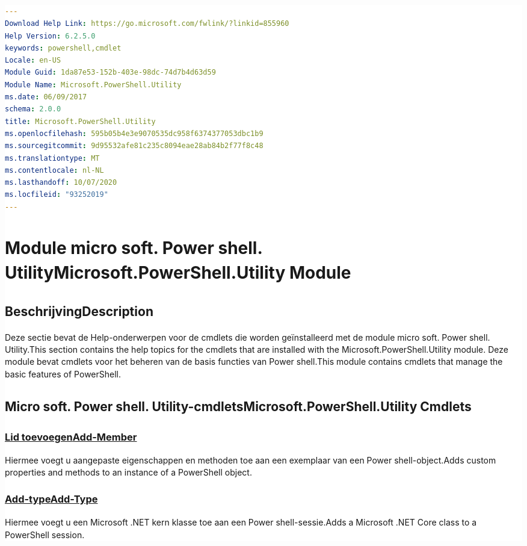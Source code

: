 ```yaml
---
Download Help Link: https://go.microsoft.com/fwlink/?linkid=855960
Help Version: 6.2.5.0
keywords: powershell,cmdlet
Locale: en-US
Module Guid: 1da87e53-152b-403e-98dc-74d7b4d63d59
Module Name: Microsoft.PowerShell.Utility
ms.date: 06/09/2017
schema: 2.0.0
title: Microsoft.PowerShell.Utility
ms.openlocfilehash: 595b05b4e3e9070535dc958f6374377053dbc1b9
ms.sourcegitcommit: 9d95532afe81c235c8094eae28ab84b2f77f8c48
ms.translationtype: MT
ms.contentlocale: nl-NL
ms.lasthandoff: 10/07/2020
ms.locfileid: "93252019"
---
```

# <span data-ttu-id="dfc05-103">Module micro soft. Power shell. Utility</span><span class="sxs-lookup"><span data-stu-id="dfc05-103">Microsoft.PowerShell.Utility Module</span></span>

## <span data-ttu-id="dfc05-104">Beschrijving</span><span class="sxs-lookup"><span data-stu-id="dfc05-104">Description</span></span>

<span data-ttu-id="dfc05-105">Deze sectie bevat de Help-onderwerpen voor de cmdlets die worden geïnstalleerd met de module micro soft. Power shell. Utility.</span><span class="sxs-lookup"><span data-stu-id="dfc05-105">This section contains the help topics for the cmdlets that are installed with the Microsoft.PowerShell.Utility module.</span></span> <span data-ttu-id="dfc05-106">Deze module bevat cmdlets voor het beheren van de basis functies van Power shell.</span><span class="sxs-lookup"><span data-stu-id="dfc05-106">This module contains cmdlets that manage the basic features of PowerShell.</span></span>

## <span data-ttu-id="dfc05-107">Micro soft. Power shell. Utility-cmdlets</span><span class="sxs-lookup"><span data-stu-id="dfc05-107">Microsoft.PowerShell.Utility Cmdlets</span></span>

### [<span data-ttu-id="dfc05-108">Lid toevoegen</span><span class="sxs-lookup"><span data-stu-id="dfc05-108">Add-Member</span></span>](Add-Member.md)
<span data-ttu-id="dfc05-109">Hiermee voegt u aangepaste eigenschappen en methoden toe aan een exemplaar van een Power shell-object.</span><span class="sxs-lookup"><span data-stu-id="dfc05-109">Adds custom properties and methods to an instance of a PowerShell object.</span></span>

### [<span data-ttu-id="dfc05-110">Add-type</span><span class="sxs-lookup"><span data-stu-id="dfc05-110">Add-Type</span></span>](Add-Type.md)
<span data-ttu-id="dfc05-111">Hiermee voegt u een Microsoft .NET kern klasse toe aan een Power shell-sessie.</span><span class="sxs-lookup"><span data-stu-id="dfc05-111">Adds a Microsoft .NET Core class to a PowerShell session.</span></span>
